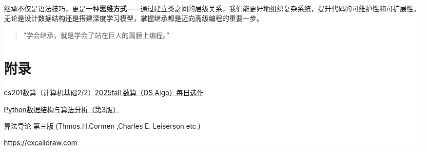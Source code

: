 继承不仅是语法技巧，更是一种**思维方式**——通过建立类之间的层级关系，我们能更好地组织复杂系统，提升代码的可维护性和可扩展性。无论是设计数据结构还是搭建深度学习模型，掌握继承都是迈向高级编程的重要一步。

> “学会继承，就是学会了站在巨人的肩膀上编程。”



# 附录



cs201数算（计算机基础2/2）[2025fall 数算（DS Algo）每日选作](https://github.com/GMyhf/2025fall-cs201/blob/main/DSA_problem_list_at_2025fall.md)

[Python数据结构与算法分析（第3版）](https://runestone.academy/ns/books/published/pythonds3/index.html)



算法导论 第三版  (Thmos.H.Cormen ,Charles E. Leiserson etc.) 



https://excalidraw.com







